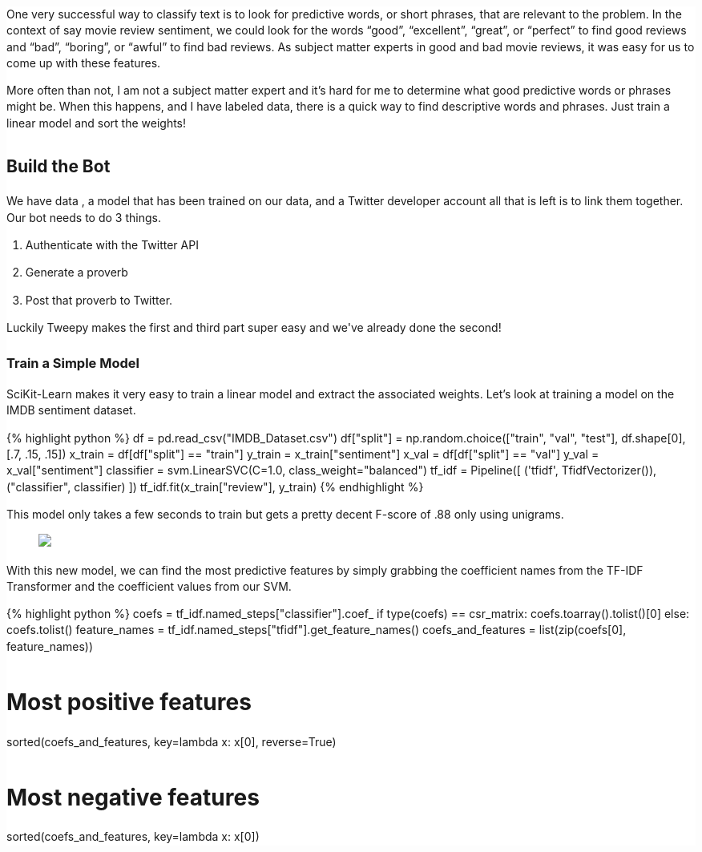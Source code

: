 One very successful way to classify text is to look for predictive words, or short phrases, that are relevant to the problem. In the context of say movie review sentiment, we could look for the words “good”, “excellent”, “great”, or “perfect” to find good reviews and “bad”, “boring”, or “awful” to find bad reviews. As subject matter experts in good and bad movie reviews, it was easy for us to come up with these features.

More often than not, I am not a subject matter expert and it’s hard for me to determine what good predictive words or phrases might be. When this happens, and I have labeled data, there is a quick way to find descriptive words and phrases. Just train a linear model and sort the weights!

## **Build the Bot**
We have data , a model that has been trained on our data, and a Twitter developer account all that is left is to link them together. Our bot needs to do 3 things.

1. Authenticate with the Twitter API 

2. Generate a proverb

3. Post that proverb to Twitter.

Luckily Tweepy makes the first and third part super easy and we've already done the second!

### **Train a Simple Model**
SciKit-Learn makes it very easy to train a linear model and extract the associated weights. Let’s look at training a model on the IMDB sentiment dataset.

{% highlight python %}
df = pd.read_csv("IMDB_Dataset.csv")
df["split"] = np.random.choice(["train", "val", "test"], df.shape[0], [.7, .15, .15])
x_train = df[df["split"] == "train"]
y_train = x_train["sentiment"]
x_val = df[df["split"] == "val"]
y_val = x_val["sentiment"]
classifier = svm.LinearSVC(C=1.0, class_weight="balanced")
tf_idf = Pipeline([
     ('tfidf', TfidfVectorizer()),
     ("classifier", classifier)
 ])
tf_idf.fit(x_train["review"], y_train)
{% endhighlight %}

This model only takes a few seconds to train but gets a pretty decent F-score of .88 only using unigrams.

<figure class="half">
	<img src="/assets/20200427-good_grams/performance-01.png">
</figure>

With this new model, we can find the most predictive features by simply grabbing the coefficient names from the TF-IDF Transformer and the coefficient values from our SVM.

{% highlight python %}
coefs = tf_idf.named_steps["classifier"].coef_
if type(coefs) == csr_matrix:
    coefs.toarray().tolist()[0]
else:
    coefs.tolist()
feature_names = tf_idf.named_steps["tfidf"].get_feature_names()
coefs_and_features = list(zip(coefs[0], feature_names))
# Most positive features
sorted(coefs_and_features, key=lambda x: x[0], reverse=True)
# Most negative features
sorted(coefs_and_features, key=lambda x: x[0])